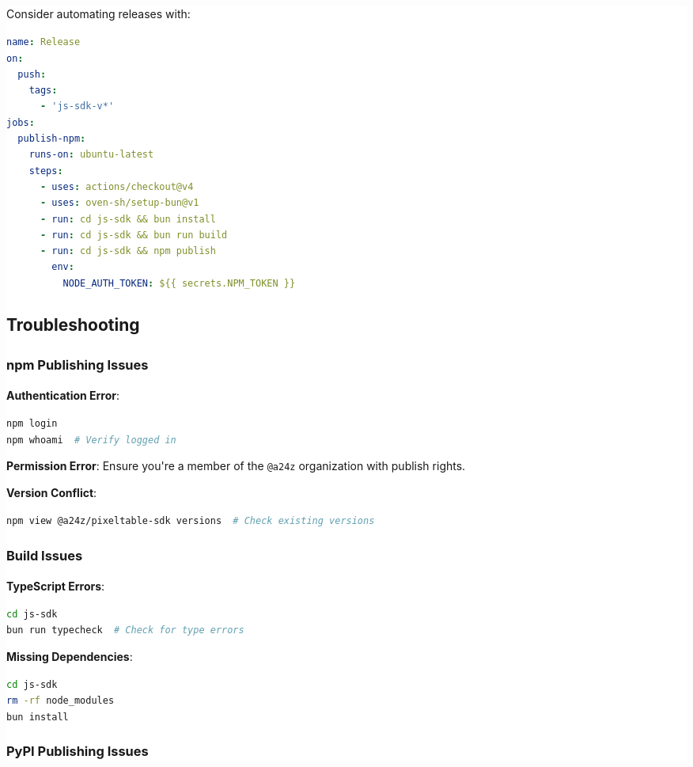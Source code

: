 Consider automating releases with:
```yaml
name: Release
on:
  push:
    tags:
      - 'js-sdk-v*'
jobs:
  publish-npm:
    runs-on: ubuntu-latest
    steps:
      - uses: actions/checkout@v4
      - uses: oven-sh/setup-bun@v1
      - run: cd js-sdk && bun install
      - run: cd js-sdk && bun run build
      - run: cd js-sdk && npm publish
        env:
          NODE_AUTH_TOKEN: ${{ secrets.NPM_TOKEN }}
```

## Troubleshooting

### npm Publishing Issues

**Authentication Error**:
```bash
npm login
npm whoami  # Verify logged in
```

**Permission Error**:
Ensure you're a member of the `@a24z` organization with publish rights.

**Version Conflict**:
```bash
npm view @a24z/pixeltable-sdk versions  # Check existing versions
```

### Build Issues

**TypeScript Errors**:
```bash
cd js-sdk
bun run typecheck  # Check for type errors
```

**Missing Dependencies**:
```bash
cd js-sdk
rm -rf node_modules
bun install
```

### PyPI Publishing Issues
